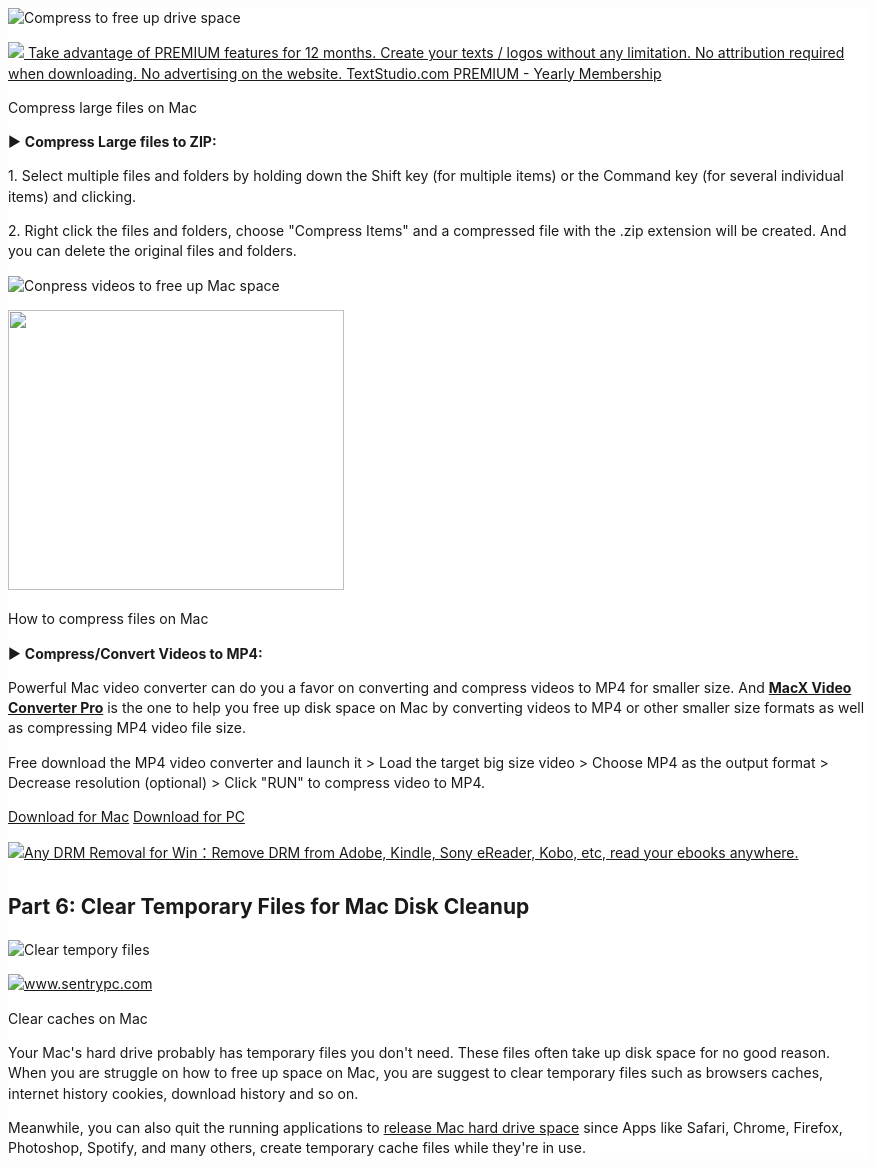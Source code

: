 ![Compress to free up drive space](https://www.macxdvd.com/mac-dvd-video-converter-how-to/article-image/free-up-space-on-mac-5.jpg) 


<a href="https://secure.textstudio.com/order/checkout.php?PRODS=35633309&QTY=1&AFFILIATE=108875&CART=1"> <img src="https://secure.avangate.com/images/merchant/d6eb8222c9718486bdabce8b897380f7/products/3_premium-icon.png" border="0"> Take advantage of PREMIUM features for 12 months. 
Create your texts / logos without any limitation. 
No attribution required when downloading. 
No advertising on the website. 
 TextStudio.com  PREMIUM - Yearly Membership</a>

Compress large files on Mac

▶ **Compress Large files to ZIP:**

1\. Select multiple files and folders by holding down the Shift key (for multiple items) or the Command key (for several individual items) and clicking.

2\. Right click the files and folders, choose "Compress Items" and a compressed file with the .zip extension will be created. And you can delete the original files and folders.

![Conpress videos to free up Mac space](https://www.macxdvd.com/mac-dvd-video-converter-how-to/article-image/free-up-space-on-mac-6.jpg) 


<a href="https://aligracehair.sjv.io/c/5597632/2087264/19272" target="_top" id="2087264"><img src="//a.impactradius-go.com/display-ad/19272-2087264" border="0" alt="" width="336" height="280"/></a><img height="0" width="0" src="https://imp.pxf.io/i/5597632/2087264/19272" style="position:absolute;visibility:hidden;" border="0" />

How to compress files on Mac

▶ **Compress/Convert Videos to MP4:**

Powerful Mac video converter can do you a favor on converting and compress videos to MP4 for smaller size. And [**MacX Video Converter Pro**](https://tools.techidaily.com/macxdvd/products/) is the one to help you free up disk space on Mac by converting videos to MP4 or other smaller size formats as well as compressing MP4 video file size. 

 Free download the MP4 video converter and launch it > Load the target big size video > Choose MP4 as the output format > Decrease resolution (optional) > Click "RUN" to compress video to MP4\. 

[Download for Mac](https://tools.techidaily.com/macxdvd/products/) [Download for PC](https://tools.techidaily.com/macxdvd/products/) 


<a href="https://secure.2checkout.com/order/checkout.php?PRODS=4600113&QTY=1&AFFILIATE=108875&CART=1"><img src="https://www.epubor.com/images/drm-removal-feature2.png" border="0">Any DRM Removal for Win：Remove DRM from Adobe, Kindle, Sony eReader, Kobo, etc, read your ebooks anywhere.</a>

## Part 6: Clear Temporary Files for Mac Disk Cleanup

![Clear tempory files](https://www.macxdvd.com/mac-dvd-video-converter-how-to/article-image/free-up-space-on-mac-7.jpg) 


<a href="https://sentrypc.7eer.net/c/5597632/398457/3022" target="_top" id="398457"><img src="//a.impactradius-go.com/display-ad/3022-398457" border="0" alt="www.sentrypc.com" width="980" height="120"/></a><img height="0" width="0" src="https://sentrypc.7eer.net/i/5597632/398457/3022" style="position:absolute;visibility:hidden;" border="0" />

Clear caches on Mac

Your Mac's hard drive probably has temporary files you don't need. These files often take up disk space for no good reason. When you are struggle on how to free up space on Mac, you are suggest to clear temporary files such as browsers caches, internet history cookies, download history and so on.

Meanwhile, you can also quit the running applications to [release Mac hard drive space](https://support.apple.com/kb/PH25293?viewlocale=en%5FUS&locale=en%5FUS) since Apps like Safari, Chrome, Firefox, Photoshop, Spotify, and many others, create temporary cache files while they're in use.
